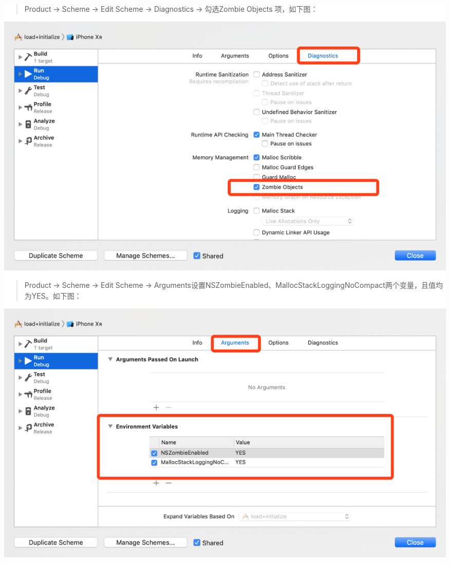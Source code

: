 > Product -> Scheme -> Edit Scheme -> Diagnostics -> 勾选Zombie Objects 项，如下图：

![](media/021.png)

> Product -> Scheme -> Edit Scheme -> Arguments设置NSZombieEnabled、MallocStackLoggingNoCompact两个变量，且值均为YES。如下图：

![](media/022.png)
